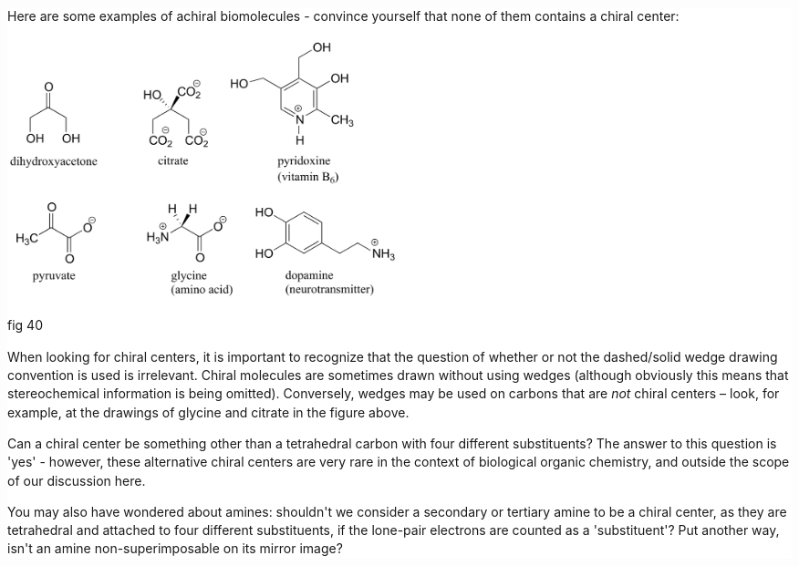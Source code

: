Here are some examples of achiral biomolecules - convince yourself that
none of them contains a chiral center:

<img src="media/image272.png"
style="width:4.45556in;height:2.97778in" />

fig 40

When looking for chiral centers, it is important to recognize that the
question of whether or not the dashed/solid wedge drawing convention is
used is irrelevant. Chiral molecules are sometimes drawn without using
wedges (although obviously this means that stereochemical information is
being omitted). Conversely, wedges may be used on carbons that are *not*
chiral centers – look, for example, at the drawings of glycine and
citrate in the figure above.

Can a chiral center be something other than a tetrahedral carbon with
four different substituents? The answer to this question is 'yes' -
however, these alternative chiral centers are very rare in the context
of biological organic chemistry, and outside the scope of our discussion
here.

You may also have wondered about amines: shouldn't we consider a
secondary or tertiary amine to be a chiral center, as they are
tetrahedral and attached to four different substituents, if the
lone-pair electrons are counted as a 'substituent'? Put another way,
isn't an amine non-superimposable on its mirror image?
